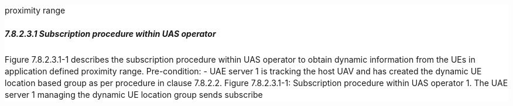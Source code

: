 proximity range
##### 7.8.2.3.1 Subscription procedure within UAS operator
Figure 7.8.2.3.1-1 describes the subscription procedure within UAS operator to
obtain dynamic information from the UEs in application defined proximity
range.
Pre-condition:
\- UAE server 1 is tracking the host UAV and has created the dynamic UE
location based group as per procedure in clause 7.8.2.2.
Figure 7.8.2.3.1-1: Subscription procedure within UAS operator
1\. The UAE server 1 managing the dynamic UE location group sends subscribe
